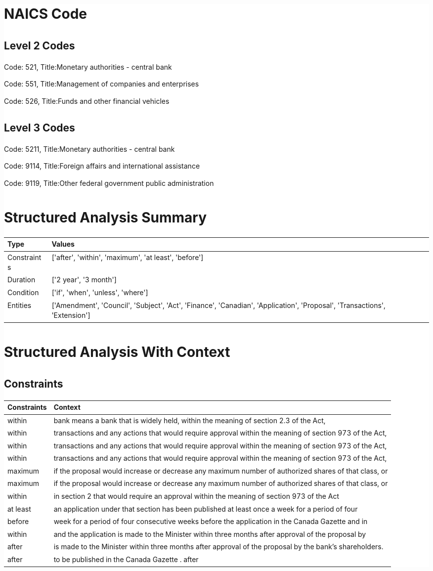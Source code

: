 

# NAICS Code
## Level 2 Codes
Code: 521, Title:Monetary authorities - central bank

Code: 551, Title:Management of companies and enterprises

Code: 526, Title:Funds and other financial vehicles




## Level 3 Codes
Code: 5211, Title:Monetary authorities - central bank

Code: 9114, Title:Foreign affairs and international assistance

Code: 9119, Title:Other federal government public administration







# Structured Analysis Summary
| Type        | Values                                                                                                                    |
|:------------|:--------------------------------------------------------------------------------------------------------------------------|
| Constraints | ['after', 'within', 'maximum', 'at least', 'before']                                                                      |
| Duration    | ['2 year', '3 month']                                                                                                     |
| Condition   | ['if', 'when', 'unless', 'where']                                                                                         |
| Entities    | ['Amendment', 'Council', 'Subject', 'Act', 'Finance', 'Canadian', 'Application', 'Proposal', 'Transactions', 'Extension'] |


# Structured Analysis With Context
 


## Constraints
| Constraints   | Context                                                                                                 |
|:--------------|:--------------------------------------------------------------------------------------------------------|
| within        | bank means a bank that is widely held, within the meaning of section 2.3 of the Act,                    |
| within        | transactions and any actions that would require approval within the meaning of section 973 of the Act,  |
| within        | transactions and any actions that would require approval within the meaning of section 973 of the Act,  |
| within        | transactions and any actions that would require approval within the meaning of section 973 of the Act,  |
| maximum       | if the proposal would increase or decrease any maximum number of authorized shares of that class, or    |
| maximum       | if the proposal would increase or decrease any maximum number of authorized shares of that class, or    |
| within        | in section 2 that would require an approval within the meaning of section 973 of the Act                |
| at least      | an application under that section has been published at least once a week for a period of four          |
| before        | week for a period of four consecutive weeks before the application in the Canada Gazette and in         |
| within        | and the application is made to the Minister within three months after approval of the proposal by       |
| after         | is made to the Minister within three months after  approval of the proposal by the bank’s shareholders. |
| after         | to be published in the Canada Gazette . after                                                           |